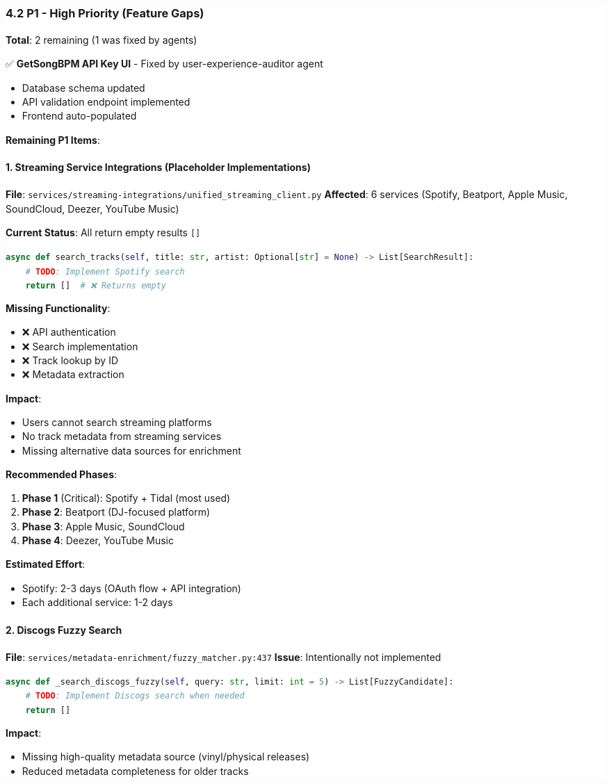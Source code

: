 ### 4.2 P1 - High Priority (Feature Gaps)

**Total**: 2 remaining (1 was fixed by agents)

✅ **GetSongBPM API Key UI** - Fixed by user-experience-auditor agent
- Database schema updated
- API validation endpoint implemented
- Frontend auto-populated

**Remaining P1 Items**:

#### 1. Streaming Service Integrations (Placeholder Implementations)
**File**: `services/streaming-integrations/unified_streaming_client.py`
**Affected**: 6 services (Spotify, Beatport, Apple Music, SoundCloud, Deezer, YouTube Music)

**Current Status**: All return empty results `[]`
```python
async def search_tracks(self, title: str, artist: Optional[str] = None) -> List[SearchResult]:
    # TODO: Implement Spotify search
    return []  # ❌ Returns empty
```

**Missing Functionality**:
- ❌ API authentication
- ❌ Search implementation
- ❌ Track lookup by ID
- ❌ Metadata extraction

**Impact**:
- Users cannot search streaming platforms
- No track metadata from streaming services
- Missing alternative data sources for enrichment

**Recommended Phases**:
1. **Phase 1** (Critical): Spotify + Tidal (most used)
2. **Phase 2**: Beatport (DJ-focused platform)
3. **Phase 3**: Apple Music, SoundCloud
4. **Phase 4**: Deezer, YouTube Music

**Estimated Effort**:
- Spotify: 2-3 days (OAuth flow + API integration)
- Each additional service: 1-2 days

#### 2. Discogs Fuzzy Search
**File**: `services/metadata-enrichment/fuzzy_matcher.py:437`
**Issue**: Intentionally not implemented

```python
async def _search_discogs_fuzzy(self, query: str, limit: int = 5) -> List[FuzzyCandidate]:
    # TODO: Implement Discogs search when needed
    return []
```

**Impact**:
- Missing high-quality metadata source (vinyl/physical releases)
- Reduced metadata completeness for older tracks
